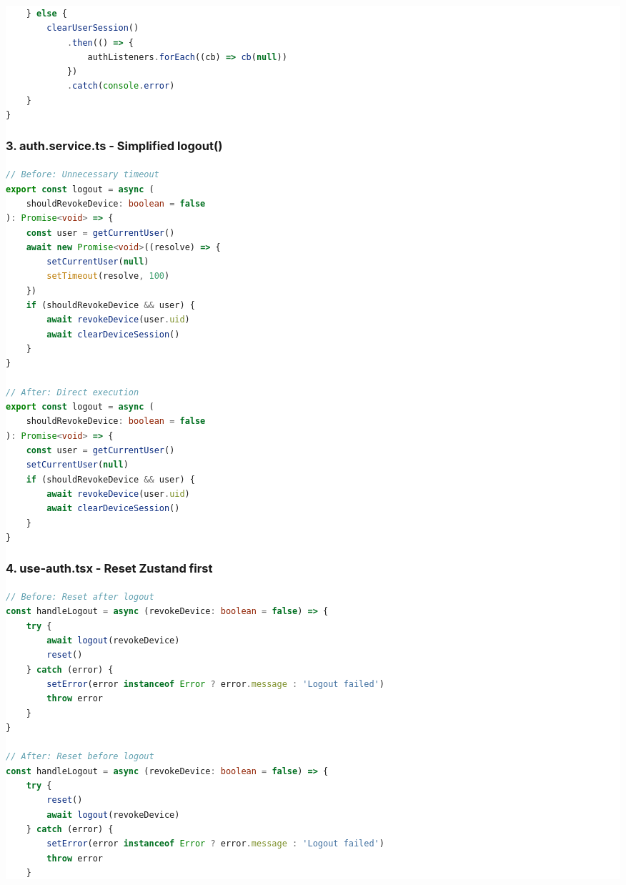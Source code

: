 ```typescript
    } else {
        clearUserSession()
            .then(() => {
                authListeners.forEach((cb) => cb(null))
            })
            .catch(console.error)
    }
}
```

### 3. auth.service.ts - Simplified logout()

```typescript
// Before: Unnecessary timeout
export const logout = async (
    shouldRevokeDevice: boolean = false
): Promise<void> => {
    const user = getCurrentUser()
    await new Promise<void>((resolve) => {
        setCurrentUser(null)
        setTimeout(resolve, 100)
    })
    if (shouldRevokeDevice && user) {
        await revokeDevice(user.uid)
        await clearDeviceSession()
    }
}

// After: Direct execution
export const logout = async (
    shouldRevokeDevice: boolean = false
): Promise<void> => {
    const user = getCurrentUser()
    setCurrentUser(null)
    if (shouldRevokeDevice && user) {
        await revokeDevice(user.uid)
        await clearDeviceSession()
    }
}
```

### 4. use-auth.tsx - Reset Zustand first

```typescript
// Before: Reset after logout
const handleLogout = async (revokeDevice: boolean = false) => {
    try {
        await logout(revokeDevice)
        reset()
    } catch (error) {
        setError(error instanceof Error ? error.message : 'Logout failed')
        throw error
    }
}

// After: Reset before logout
const handleLogout = async (revokeDevice: boolean = false) => {
    try {
        reset()
        await logout(revokeDevice)
    } catch (error) {
        setError(error instanceof Error ? error.message : 'Logout failed')
        throw error
    }
```